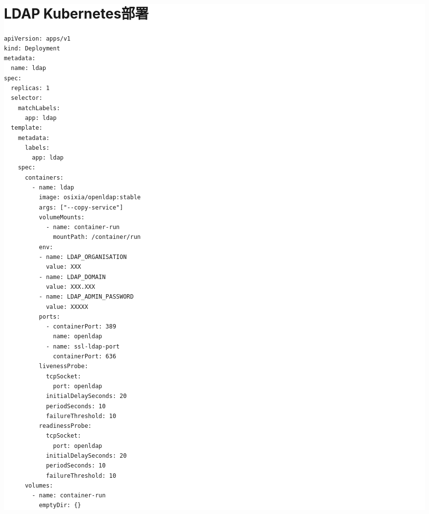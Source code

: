 # LDAP Kubernetes部署

```
apiVersion: apps/v1
kind: Deployment
metadata:
  name: ldap
spec:
  replicas: 1
  selector:
    matchLabels:
      app: ldap
  template:
    metadata:
      labels:
        app: ldap
    spec:
      containers:
        - name: ldap
          image: osixia/openldap:stable
          args: ["--copy-service"]
          volumeMounts:
            - name: container-run
              mountPath: /container/run
          env:
          - name: LDAP_ORGANISATION
            value: XXX
          - name: LDAP_DOMAIN
            value: XXX.XXX
          - name: LDAP_ADMIN_PASSWORD
            value: XXXXX
          ports:
            - containerPort: 389
              name: openldap
            - name: ssl-ldap-port
              containerPort: 636
          livenessProbe:
            tcpSocket:
              port: openldap
            initialDelaySeconds: 20
            periodSeconds: 10
            failureThreshold: 10
          readinessProbe:
            tcpSocket:
              port: openldap
            initialDelaySeconds: 20
            periodSeconds: 10
            failureThreshold: 10
      volumes:
        - name: container-run
          emptyDir: {}
```
